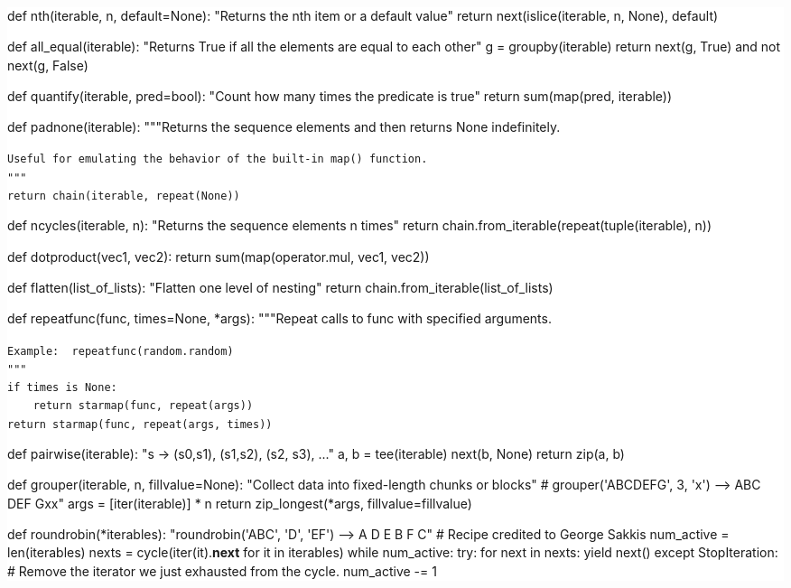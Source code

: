 
def nth(iterable, n, default=None):
    "Returns the nth item or a default value"
    return next(islice(iterable, n, None), default)

def all_equal(iterable):
    "Returns True if all the elements are equal to each other"
    g = groupby(iterable)
    return next(g, True) and not next(g, False)

def quantify(iterable, pred=bool):
    "Count how many times the predicate is true"
    return sum(map(pred, iterable))

def padnone(iterable):
    """Returns the sequence elements and then returns None indefinitely.

    Useful for emulating the behavior of the built-in map() function.
    """
    return chain(iterable, repeat(None))

def ncycles(iterable, n):
    "Returns the sequence elements n times"
    return chain.from_iterable(repeat(tuple(iterable), n))

def dotproduct(vec1, vec2):
    return sum(map(operator.mul, vec1, vec2))

def flatten(list_of_lists):
    "Flatten one level of nesting"
    return chain.from_iterable(list_of_lists)

def repeatfunc(func, times=None, *args):
    """Repeat calls to func with specified arguments.

    Example:  repeatfunc(random.random)
    """
    if times is None:
        return starmap(func, repeat(args))
    return starmap(func, repeat(args, times))

def pairwise(iterable):
    "s -> (s0,s1), (s1,s2), (s2, s3), ..."
    a, b = tee(iterable)
    next(b, None)
    return zip(a, b)

def grouper(iterable, n, fillvalue=None):
    "Collect data into fixed-length chunks or blocks"
    # grouper('ABCDEFG', 3, 'x') --> ABC DEF Gxx"
    args = [iter(iterable)] * n
    return zip_longest(*args, fillvalue=fillvalue)

def roundrobin(*iterables):
    "roundrobin('ABC', 'D', 'EF') --> A D E B F C"
    # Recipe credited to George Sakkis
    num_active = len(iterables)
    nexts = cycle(iter(it).__next__ for it in iterables)
    while num_active:
        try:
            for next in nexts:
                yield next()
        except StopIteration:
            # Remove the iterator we just exhausted from the cycle.
            num_active -= 1